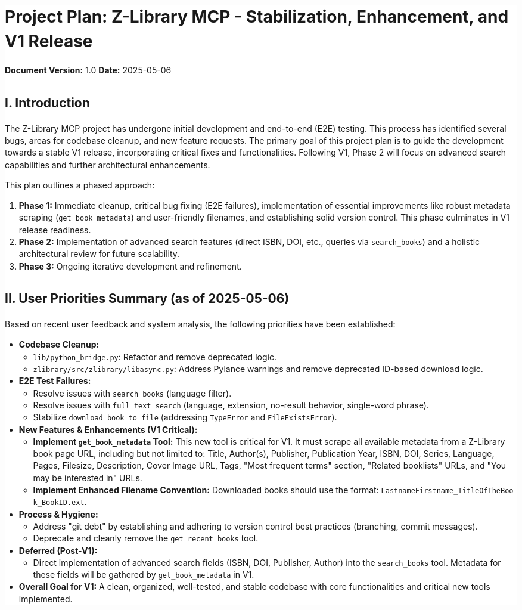 # Project Plan: Z-Library MCP - Stabilization, Enhancement, and V1 Release

**Document Version:** 1.0
**Date:** 2025-05-06

## I. Introduction

The Z-Library MCP project has undergone initial development and end-to-end (E2E) testing. This process has identified several bugs, areas for codebase cleanup, and new feature requests. The primary goal of this project plan is to guide the development towards a stable V1 release, incorporating critical fixes and functionalities. Following V1, Phase 2 will focus on advanced search capabilities and further architectural enhancements.

This plan outlines a phased approach:
1.  **Phase 1:** Immediate cleanup, critical bug fixing (E2E failures), implementation of essential improvements like robust metadata scraping (`get_book_metadata`) and user-friendly filenames, and establishing solid version control. This phase culminates in V1 release readiness.
2.  **Phase 2:** Implementation of advanced search features (direct ISBN, DOI, etc., queries via `search_books`) and a holistic architectural review for future scalability.
3.  **Phase 3:** Ongoing iterative development and refinement.

## II. User Priorities Summary (as of 2025-05-06)

Based on recent user feedback and system analysis, the following priorities have been established:

*   **Codebase Cleanup:**
    *   `lib/python_bridge.py`: Refactor and remove deprecated logic.
    *   `zlibrary/src/zlibrary/libasync.py`: Address Pylance warnings and remove deprecated ID-based download logic.
*   **E2E Test Failures:**
    *   Resolve issues with `search_books` (language filter).
    *   Resolve issues with `full_text_search` (language, extension, no-result behavior, single-word phrase).
    *   Stabilize `download_book_to_file` (addressing `TypeError` and `FileExistsError`).
*   **New Features & Enhancements (V1 Critical):**
    *   **Implement `get_book_metadata` Tool:** This new tool is critical for V1. It must scrape all available metadata from a Z-Library book page URL, including but not limited to: Title, Author(s), Publisher, Publication Year, ISBN, DOI, Series, Language, Pages, Filesize, Description, Cover Image URL, Tags, "Most frequent terms" section, "Related booklists" URLs, and "You may be interested in" URLs.
    *   **Implement Enhanced Filename Convention:** Downloaded books should use the format: `LastnameFirstname_TitleOfTheBook_BookID.ext`.
*   **Process & Hygiene:**
    *   Address "git debt" by establishing and adhering to version control best practices (branching, commit messages).
    *   Deprecate and cleanly remove the `get_recent_books` tool.
*   **Deferred (Post-V1):**
    *   Direct implementation of advanced search fields (ISBN, DOI, Publisher, Author) into the `search_books` tool. Metadata for these fields will be gathered by `get_book_metadata` in V1.
*   **Overall Goal for V1:** A clean, organized, well-tested, and stable codebase with core functionalities and critical new tools implemented.
